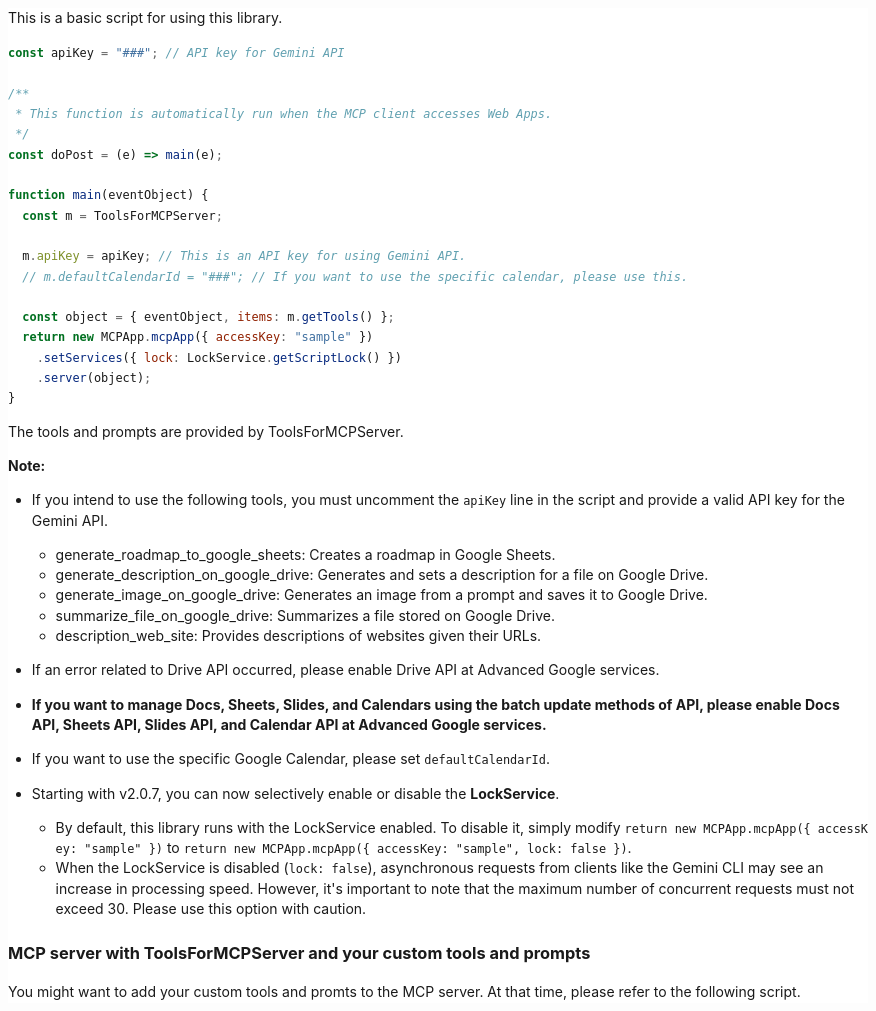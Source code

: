 This is a basic script for using this library.

```javascript
const apiKey = "###"; // API key for Gemini API

/**
 * This function is automatically run when the MCP client accesses Web Apps.
 */
const doPost = (e) => main(e);

function main(eventObject) {
  const m = ToolsForMCPServer;

  m.apiKey = apiKey; // This is an API key for using Gemini API.
  // m.defaultCalendarId = "###"; // If you want to use the specific calendar, please use this.

  const object = { eventObject, items: m.getTools() };
  return new MCPApp.mcpApp({ accessKey: "sample" })
    .setServices({ lock: LockService.getScriptLock() })
    .server(object);
}
```

The tools and prompts are provided by ToolsForMCPServer.

**Note:**

- If you intend to use the following tools, you must uncomment the `apiKey` line in the script and provide a valid API key for the Gemini API.
  - generate_roadmap_to_google_sheets: Creates a roadmap in Google Sheets.
  - generate_description_on_google_drive: Generates and sets a description for a file on Google Drive.
  - generate_image_on_google_drive: Generates an image from a prompt and saves it to Google Drive.
  - summarize_file_on_google_drive: Summarizes a file stored on Google Drive.
  - description_web_site: Provides descriptions of websites given their URLs.
- If an error related to Drive API occurred, please enable Drive API at Advanced Google services.
- **If you want to manage Docs, Sheets, Slides, and Calendars using the batch update methods of API, please enable Docs API, Sheets API, Slides API, and Calendar API at Advanced Google services.**
- If you want to use the specific Google Calendar, please set `defaultCalendarId`.

- Starting with v2.0.7, you can now selectively enable or disable the **LockService**.
  - By default, this library runs with the LockService enabled. To disable it, simply modify `return new MCPApp.mcpApp({ accessKey: "sample" })` to `return new MCPApp.mcpApp({ accessKey: "sample", lock: false })`.
  - When the LockService is disabled (`lock: false`), asynchronous requests from clients like the Gemini CLI may see an increase in processing speed. However, it's important to note that the maximum number of concurrent requests must not exceed 30. Please use this option with caution.

### MCP server with ToolsForMCPServer and your custom tools and prompts

You might want to add your custom tools and promts to the MCP server. At that time, please refer to the following script.
